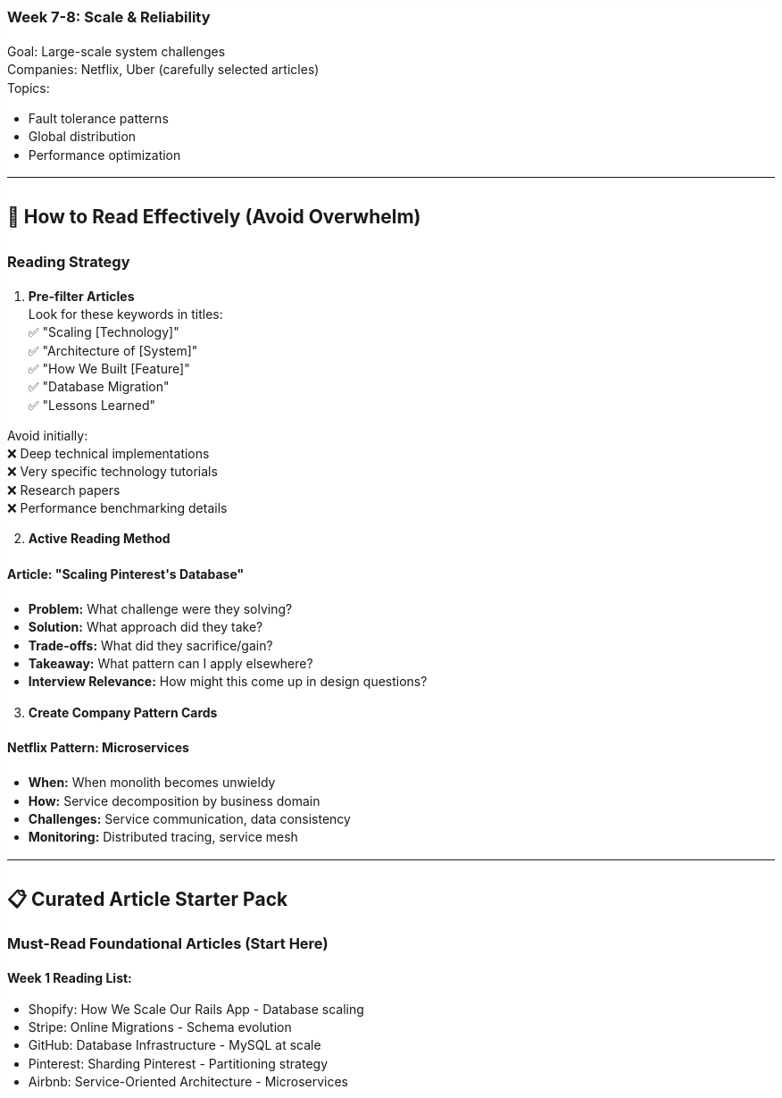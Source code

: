 ### Week 7-8: Scale & Reliability  
Goal: Large-scale system challenges  
Companies: Netflix, Uber (carefully selected articles)  
Topics:  
- Fault tolerance patterns  
- Global distribution  
- Performance optimization  

---

## 🎯 How to Read Effectively (Avoid Overwhelm)

### Reading Strategy
1. **Pre-filter Articles**  
Look for these keywords in titles:  
✅ "Scaling [Technology]"  
✅ "Architecture of [System]"  
✅ "How We Built [Feature]"  
✅ "Database Migration"  
✅ "Lessons Learned"  

Avoid initially:  
❌ Deep technical implementations  
❌ Very specific technology tutorials  
❌ Research papers  
❌ Performance benchmarking details  

2. **Active Reading Method**  
#### Article: "Scaling Pinterest's Database"  
- **Problem:** What challenge were they solving?  
- **Solution:** What approach did they take?  
- **Trade-offs:** What did they sacrifice/gain?  
- **Takeaway:** What pattern can I apply elsewhere?  
- **Interview Relevance:** How might this come up in design questions?  

3. **Create Company Pattern Cards**  
#### Netflix Pattern: Microservices  
- **When:** When monolith becomes unwieldy  
- **How:** Service decomposition by business domain  
- **Challenges:** Service communication, data consistency  
- **Monitoring:** Distributed tracing, service mesh  

---

## 📋 Curated Article Starter Pack

### Must-Read Foundational Articles (Start Here)
**Week 1 Reading List:**  
- Shopify: How We Scale Our Rails App - Database scaling  
- Stripe: Online Migrations - Schema evolution  
- GitHub: Database Infrastructure - MySQL at scale  
- Pinterest: Sharding Pinterest - Partitioning strategy  
- Airbnb: Service-Oriented Architecture - Microservices  
